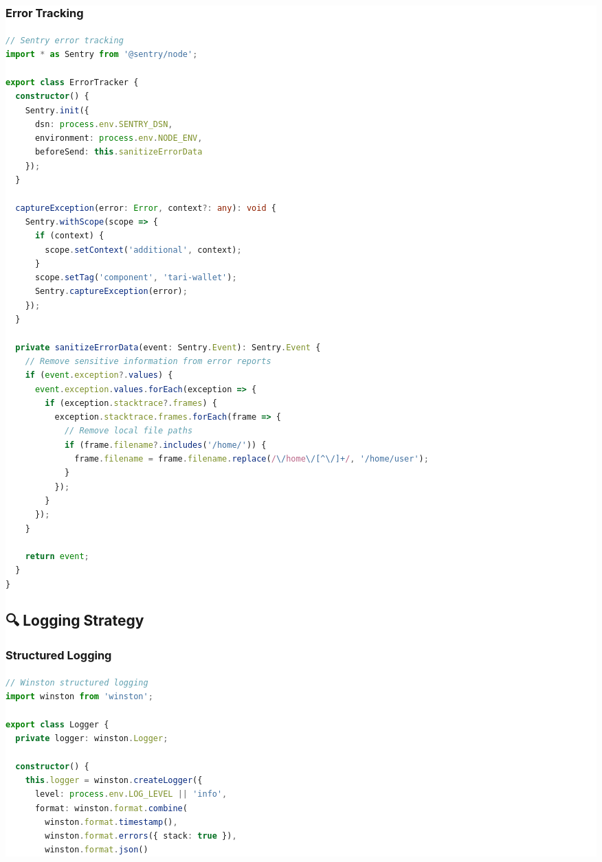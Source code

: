 ### **Error Tracking**

```typescript
// Sentry error tracking
import * as Sentry from '@sentry/node';

export class ErrorTracker {
  constructor() {
    Sentry.init({
      dsn: process.env.SENTRY_DSN,
      environment: process.env.NODE_ENV,
      beforeSend: this.sanitizeErrorData
    });
  }
  
  captureException(error: Error, context?: any): void {
    Sentry.withScope(scope => {
      if (context) {
        scope.setContext('additional', context);
      }
      scope.setTag('component', 'tari-wallet');
      Sentry.captureException(error);
    });
  }
  
  private sanitizeErrorData(event: Sentry.Event): Sentry.Event {
    // Remove sensitive information from error reports
    if (event.exception?.values) {
      event.exception.values.forEach(exception => {
        if (exception.stacktrace?.frames) {
          exception.stacktrace.frames.forEach(frame => {
            // Remove local file paths
            if (frame.filename?.includes('/home/')) {
              frame.filename = frame.filename.replace(/\/home\/[^\/]+/, '/home/user');
            }
          });
        }
      });
    }
    
    return event;
  }
}
```

## 🔍 **Logging Strategy**

### **Structured Logging**

```typescript
// Winston structured logging
import winston from 'winston';

export class Logger {
  private logger: winston.Logger;
  
  constructor() {
    this.logger = winston.createLogger({
      level: process.env.LOG_LEVEL || 'info',
      format: winston.format.combine(
        winston.format.timestamp(),
        winston.format.errors({ stack: true }),
        winston.format.json()
```